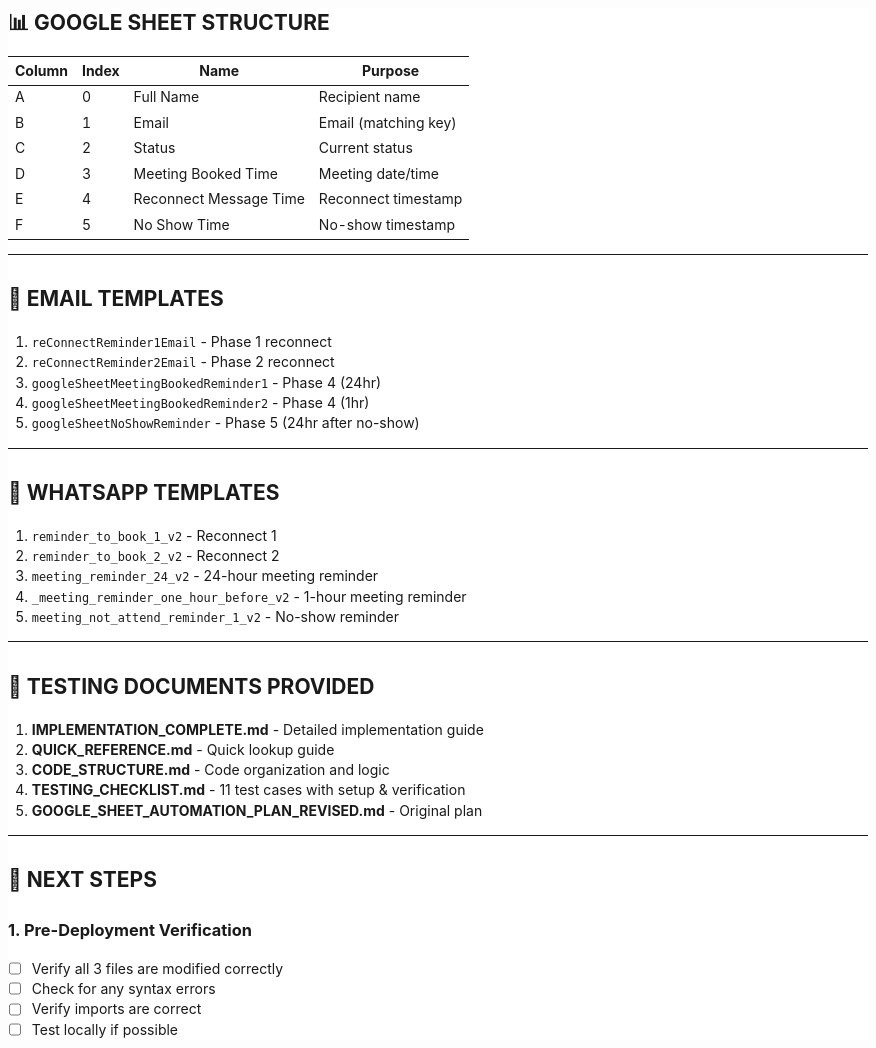 
## 📊 GOOGLE SHEET STRUCTURE

| Column | Index | Name | Purpose |
|--------|-------|------|---------|
| A | 0 | Full Name | Recipient name |
| B | 1 | Email | Email (matching key) |
| C | 2 | Status | Current status |
| D | 3 | Meeting Booked Time | Meeting date/time |
| E | 4 | Reconnect Message Time | Reconnect timestamp |
| F | 5 | No Show Time | No-show timestamp |

---

## 📧 EMAIL TEMPLATES

1. `reConnectReminder1Email` - Phase 1 reconnect
2. `reConnectReminder2Email` - Phase 2 reconnect
3. `googleSheetMeetingBookedReminder1` - Phase 4 (24hr)
4. `googleSheetMeetingBookedReminder2` - Phase 4 (1hr)
5. `googleSheetNoShowReminder` - Phase 5 (24hr after no-show)

---

## 📱 WHATSAPP TEMPLATES

1. `reminder_to_book_1_v2` - Reconnect 1
2. `reminder_to_book_2_v2` - Reconnect 2
3. `meeting_reminder_24_v2` - 24-hour meeting reminder
4. `_meeting_reminder_one_hour_before_v2` - 1-hour meeting reminder
5. `meeting_not_attend_reminder_1_v2` - No-show reminder

---

## 🧪 TESTING DOCUMENTS PROVIDED

1. **IMPLEMENTATION_COMPLETE.md** - Detailed implementation guide
2. **QUICK_REFERENCE.md** - Quick lookup guide
3. **CODE_STRUCTURE.md** - Code organization and logic
4. **TESTING_CHECKLIST.md** - 11 test cases with setup & verification
5. **GOOGLE_SHEET_AUTOMATION_PLAN_REVISED.md** - Original plan

---

## 🚀 NEXT STEPS

### 1. Pre-Deployment Verification
- [ ] Verify all 3 files are modified correctly
- [ ] Check for any syntax errors
- [ ] Verify imports are correct
- [ ] Test locally if possible
